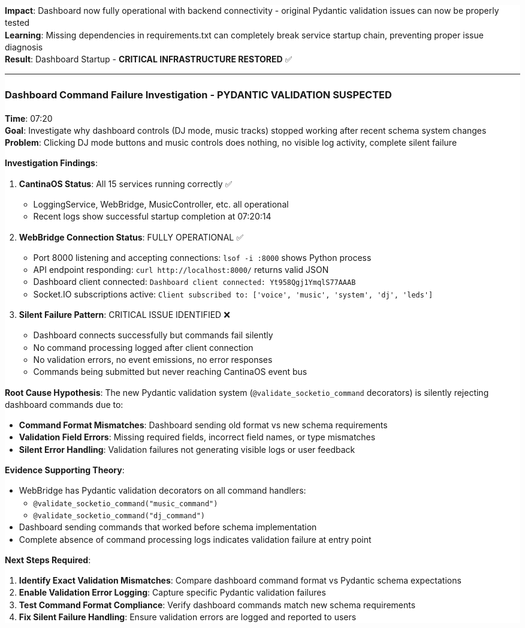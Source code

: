 **Impact**: Dashboard now fully operational with backend connectivity - original Pydantic validation issues can now be properly tested  
**Learning**: Missing dependencies in requirements.txt can completely break service startup chain, preventing proper issue diagnosis  
**Result**: Dashboard Startup - **CRITICAL INFRASTRUCTURE RESTORED** ✅

---

### Dashboard Command Failure Investigation - PYDANTIC VALIDATION SUSPECTED
**Time**: 07:20  
**Goal**: Investigate why dashboard controls (DJ mode, music tracks) stopped working after recent schema system changes  
**Problem**: Clicking DJ mode buttons and music controls does nothing, no visible log activity, complete silent failure  

**Investigation Findings**:
1. **CantinaOS Status**: All 15 services running correctly ✅
   - LoggingService, WebBridge, MusicController, etc. all operational
   - Recent logs show successful startup completion at 07:20:14

2. **WebBridge Connection Status**: FULLY OPERATIONAL ✅
   - Port 8000 listening and accepting connections: `lsof -i :8000` shows Python process
   - API endpoint responding: `curl http://localhost:8000/` returns valid JSON 
   - Dashboard client connected: `Dashboard client connected: Yt958Qgj1YmqlS77AAAB`
   - Socket.IO subscriptions active: `Client subscribed to: ['voice', 'music', 'system', 'dj', 'leds']`

3. **Silent Failure Pattern**: CRITICAL ISSUE IDENTIFIED ❌
   - Dashboard connects successfully but commands fail silently
   - No command processing logged after client connection
   - No validation errors, no event emissions, no error responses
   - Commands being submitted but never reaching CantinaOS event bus

**Root Cause Hypothesis**:
The new Pydantic validation system (`@validate_socketio_command` decorators) is silently rejecting dashboard commands due to:
- **Command Format Mismatches**: Dashboard sending old format vs new schema requirements
- **Validation Field Errors**: Missing required fields, incorrect field names, or type mismatches
- **Silent Error Handling**: Validation failures not generating visible logs or user feedback

**Evidence Supporting Theory**:
- WebBridge has Pydantic validation decorators on all command handlers:
  - `@validate_socketio_command("music_command")` 
  - `@validate_socketio_command("dj_command")`
- Dashboard sending commands that worked before schema implementation
- Complete absence of command processing logs indicates validation failure at entry point

**Next Steps Required**:
1. **Identify Exact Validation Mismatches**: Compare dashboard command format vs Pydantic schema expectations
2. **Enable Validation Error Logging**: Capture specific Pydantic validation failures 
3. **Test Command Format Compliance**: Verify dashboard commands match new schema requirements
4. **Fix Silent Failure Handling**: Ensure validation errors are logged and reported to users

